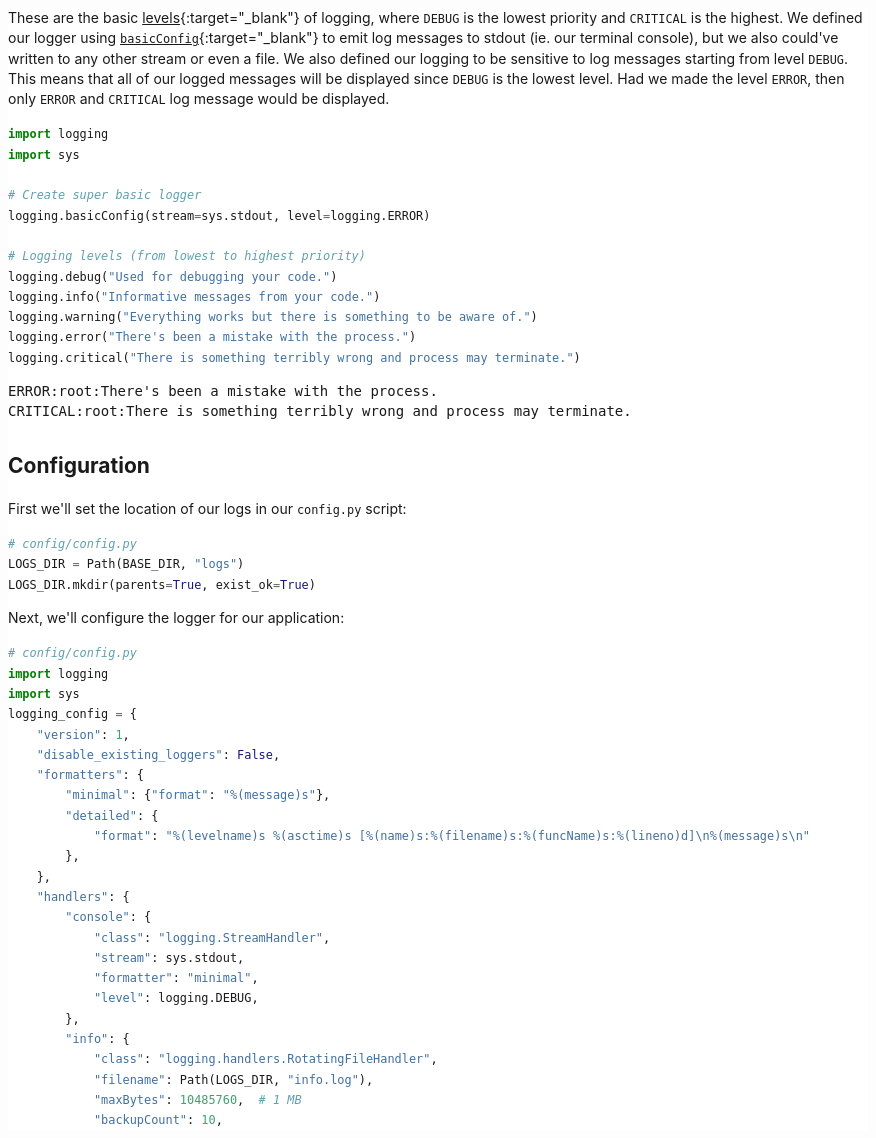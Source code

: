 These are the basic [levels](https://docs.python.org/3/library/logging.html#logging-levels){:target="_blank"} of logging, where `DEBUG` is the lowest priority and `CRITICAL` is the highest. We defined our logger using [`basicConfig`](https://docs.python.org/3/library/logging.html#logging.basicConfig){:target="_blank"} to emit log messages to stdout (ie. our terminal console), but we also could've written to any other stream or even a file. We also defined our logging to be sensitive to log messages starting from level `DEBUG`. This means that all of our logged messages will be displayed since `DEBUG` is the lowest level. Had we made the level `ERROR`, then only `ERROR` and `CRITICAL` log message would be displayed.

```python linenums="1" hl_lines="5"
import logging
import sys

# Create super basic logger
logging.basicConfig(stream=sys.stdout, level=logging.ERROR)

# Logging levels (from lowest to highest priority)
logging.debug("Used for debugging your code.")
logging.info("Informative messages from your code.")
logging.warning("Everything works but there is something to be aware of.")
logging.error("There's been a mistake with the process.")
logging.critical("There is something terribly wrong and process may terminate.")
```
<pre class="output">
ERROR:root:There's been a mistake with the process.
CRITICAL:root:There is something terribly wrong and process may terminate.
</pre>

## Configuration

First we'll set the location of our logs in our `config.py` script:

``` python linenums="1"
# config/config.py
LOGS_DIR = Path(BASE_DIR, "logs")
LOGS_DIR.mkdir(parents=True, exist_ok=True)
```

Next, we'll configure the logger for our application:

```python linenums="1"
# config/config.py
import logging
import sys
logging_config = {
    "version": 1,
    "disable_existing_loggers": False,
    "formatters": {
        "minimal": {"format": "%(message)s"},
        "detailed": {
            "format": "%(levelname)s %(asctime)s [%(name)s:%(filename)s:%(funcName)s:%(lineno)d]\n%(message)s\n"
        },
    },
    "handlers": {
        "console": {
            "class": "logging.StreamHandler",
            "stream": sys.stdout,
            "formatter": "minimal",
            "level": logging.DEBUG,
        },
        "info": {
            "class": "logging.handlers.RotatingFileHandler",
            "filename": Path(LOGS_DIR, "info.log"),
            "maxBytes": 10485760,  # 1 MB
            "backupCount": 10,
```